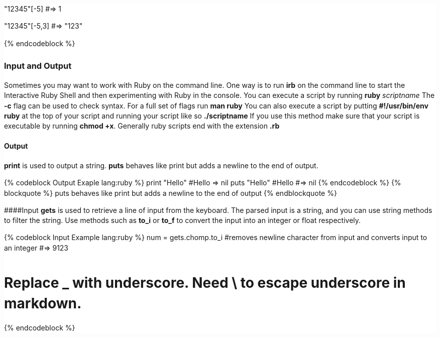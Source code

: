  "12345"[-5] 
 #=> 1
 
 "12345"[-5,3]
 #=> "123" 

 {% endcodeblock %}
  





### <a id="io"></a> Input and Output

Sometimes you may want to work with Ruby on the command line. 
One way is to run **irb** on the command line to start the Interactive Ruby Shell and then experimenting with Ruby in the console.
You can execute a script by running  **ruby** *scriptname* 
The **-c** flag can be used to check syntax. For a full set of flags run **man ruby**
You can also execute a script by  putting **#!/usr/bin/env ruby** at the top of your script and running your script like so **./scriptname**
If you use this method make sure that your script is executable by running **chmod +x**. Generally ruby scripts end with the extension **.rb**

#### Output

**print** is used to output a string.
**puts** behaves like print but adds a newline to the end of output.

{% codeblock Output Exaple lang:ruby %}
 print "Hello"
 #Hello => nil 
 puts "Hello"
 #Hello
 #=> nil 
{% endcodeblock %}
{% blockquote %}
puts behaves like print but adds a newline to the end of output
{% endblockquote %}

####Input
**gets** is used to retrieve a line of input from the keyboard.
The parsed input is a string, and you can use string methods to filter the string.
Use methods such as **to_i** or **to_f** to convert the input into an integer or float respectively.

{% codeblock Input Example lang:ruby %}
num = gets.chomp.to\_i
#removes newline character from input and converts input to an integer
#=> 9123 
# Replace \_ with underscore. Need \ to escape underscore in markdown.

{% endcodeblock %}
